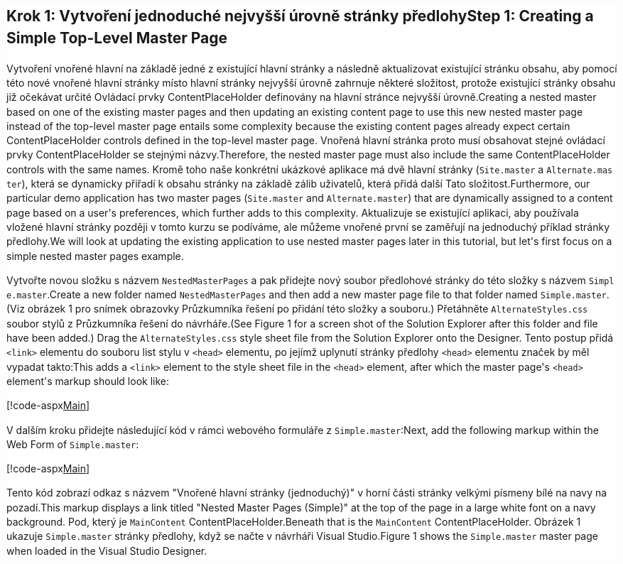 ## <a name="step-1-creating-a-simple-top-level-master-page"></a><span data-ttu-id="e5d9e-160">Krok 1: Vytvoření jednoduché nejvyšší úrovně stránky předlohy</span><span class="sxs-lookup"><span data-stu-id="e5d9e-160">Step 1: Creating a Simple Top-Level Master Page</span></span>

<span data-ttu-id="e5d9e-161">Vytvoření vnořené hlavní na základě jedné z existující hlavní stránky a následně aktualizovat existující stránku obsahu, aby pomocí této nové vnořené hlavní stránky místo hlavní stránky nejvyšší úrovně zahrnuje některé složitost, protože existující stránky obsahu již očekávat určité Ovládací prvky ContentPlaceHolder definovány na hlavní stránce nejvyšší úrovně.</span><span class="sxs-lookup"><span data-stu-id="e5d9e-161">Creating a nested master based on one of the existing master pages and then updating an existing content page to use this new nested master page instead of the top-level master page entails some complexity because the existing content pages already expect certain ContentPlaceHolder controls defined in the top-level master page.</span></span> <span data-ttu-id="e5d9e-162">Vnořená hlavní stránka proto musí obsahovat stejné ovládací prvky ContentPlaceHolder se stejnými názvy.</span><span class="sxs-lookup"><span data-stu-id="e5d9e-162">Therefore, the nested master page must also include the same ContentPlaceHolder controls with the same names.</span></span> <span data-ttu-id="e5d9e-163">Kromě toho naše konkrétní ukázkové aplikace má dvě hlavní stránky (`Site.master` a `Alternate.master`), která se dynamicky přiřadí k obsahu stránky na základě zálib uživatelů, která přidá další Tato složitost.</span><span class="sxs-lookup"><span data-stu-id="e5d9e-163">Furthermore, our particular demo application has two master pages (`Site.master` and `Alternate.master`) that are dynamically assigned to a content page based on a user's preferences, which further adds to this complexity.</span></span> <span data-ttu-id="e5d9e-164">Aktualizuje se existující aplikaci, aby používala vložené hlavní stránky později v tomto kurzu se podíváme, ale můžeme vnořené první se zaměřují na jednoduchý příklad stránky předlohy.</span><span class="sxs-lookup"><span data-stu-id="e5d9e-164">We will look at updating the existing application to use nested master pages later in this tutorial, but let's first focus on a simple nested master pages example.</span></span>

<span data-ttu-id="e5d9e-165">Vytvořte novou složku s názvem `NestedMasterPages` a pak přidejte nový soubor předlohové stránky do této složky s názvem `Simple.master`.</span><span class="sxs-lookup"><span data-stu-id="e5d9e-165">Create a new folder named `NestedMasterPages` and then add a new master page file to that folder named `Simple.master`.</span></span> <span data-ttu-id="e5d9e-166">(Viz obrázek 1 pro snímek obrazovky Průzkumníka řešení po přidání této složky a souboru.) Přetáhněte `AlternateStyles.css` soubor stylů z Průzkumníka řešení do návrháře.</span><span class="sxs-lookup"><span data-stu-id="e5d9e-166">(See Figure 1 for a screen shot of the Solution Explorer after this folder and file have been added.) Drag the `AlternateStyles.css` style sheet file from the Solution Explorer onto the Designer.</span></span> <span data-ttu-id="e5d9e-167">Tento postup přidá `<link>` elementu do souboru list stylu v `<head>` elementu, po jejímž uplynutí stránky předlohy `<head>` elementu značek by měl vypadat takto:</span><span class="sxs-lookup"><span data-stu-id="e5d9e-167">This adds a `<link>` element to the style sheet file in the `<head>` element, after which the master page's `<head>` element's markup should look like:</span></span>


[!code-aspx[Main](nested-master-pages-vb/samples/sample1.aspx)]

<span data-ttu-id="e5d9e-168">V dalším kroku přidejte následující kód v rámci webového formuláře z `Simple.master`:</span><span class="sxs-lookup"><span data-stu-id="e5d9e-168">Next, add the following markup within the Web Form of `Simple.master`:</span></span>


[!code-aspx[Main](nested-master-pages-vb/samples/sample2.aspx)]

<span data-ttu-id="e5d9e-169">Tento kód zobrazí odkaz s názvem "Vnořené hlavní stránky (jednoduchý)" v horní části stránky velkými písmeny bílé na navy na pozadí.</span><span class="sxs-lookup"><span data-stu-id="e5d9e-169">This markup displays a link titled "Nested Master Pages (Simple)" at the top of the page in a large white font on a navy background.</span></span> <span data-ttu-id="e5d9e-170">Pod, který je `MainContent` ContentPlaceHolder.</span><span class="sxs-lookup"><span data-stu-id="e5d9e-170">Beneath that is the `MainContent` ContentPlaceHolder.</span></span> <span data-ttu-id="e5d9e-171">Obrázek 1 ukazuje `Simple.master` stránky předlohy, když se načte v návrháři Visual Studio.</span><span class="sxs-lookup"><span data-stu-id="e5d9e-171">Figure 1 shows the `Simple.master` master page when loaded in the Visual Studio Designer.</span></span>
